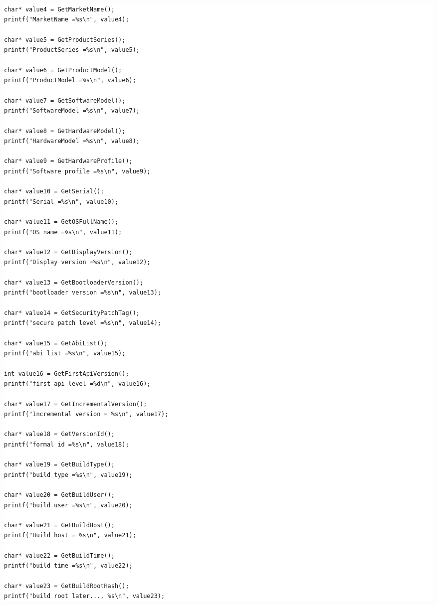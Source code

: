     char* value4 = GetMarketName();
    printf("MarketName =%s\n", value4);

    char* value5 = GetProductSeries();
    printf("ProductSeries =%s\n", value5);

    char* value6 = GetProductModel();
    printf("ProductModel =%s\n", value6);

    char* value7 = GetSoftwareModel();
    printf("SoftwareModel =%s\n", value7);

    char* value8 = GetHardwareModel();
    printf("HardwareModel =%s\n", value8);

    char* value9 = GetHardwareProfile();
    printf("Software profile =%s\n", value9);

    char* value10 = GetSerial();
    printf("Serial =%s\n", value10);

    char* value11 = GetOSFullName();
    printf("OS name =%s\n", value11);

    char* value12 = GetDisplayVersion();
    printf("Display version =%s\n", value12);

    char* value13 = GetBootloaderVersion();
    printf("bootloader version =%s\n", value13);

    char* value14 = GetSecurityPatchTag();
    printf("secure patch level =%s\n", value14);

    char* value15 = GetAbiList();
    printf("abi list =%s\n", value15);

    int value16 = GetFirstApiVersion();
    printf("first api level =%d\n", value16);

    char* value17 = GetIncrementalVersion();
    printf("Incremental version = %s\n", value17);

    char* value18 = GetVersionId();
    printf("formal id =%s\n", value18);

    char* value19 = GetBuildType();
    printf("build type =%s\n", value19);

    char* value20 = GetBuildUser();
    printf("build user =%s\n", value20);

    char* value21 = GetBuildHost();
    printf("Build host = %s\n", value21);

    char* value22 = GetBuildTime();
    printf("build time =%s\n", value22);

    char* value23 = GetBuildRootHash();
    printf("build root later..., %s\n", value23);
